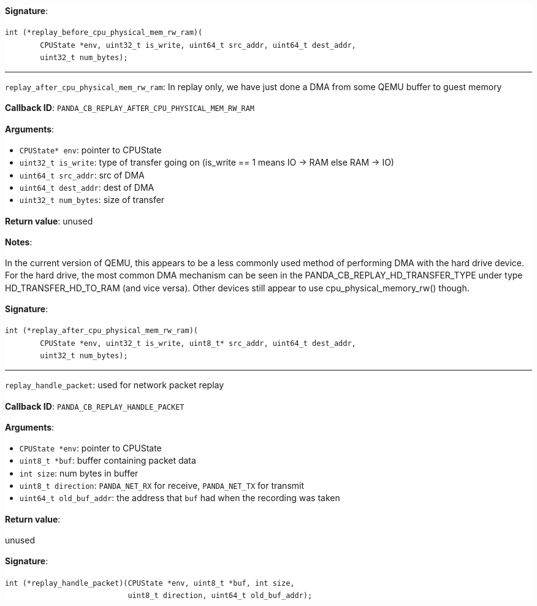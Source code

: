 **Signature**:

    int (*replay_before_cpu_physical_mem_rw_ram)(
            CPUState *env, uint32_t is_write, uint64_t src_addr, uint64_t dest_addr,
            uint32_t num_bytes);

---

`replay_after_cpu_physical_mem_rw_ram`: In replay only, we have just done a DMA
from some QEMU buffer to guest memory

**Callback ID**: `PANDA_CB_REPLAY_AFTER_CPU_PHYSICAL_MEM_RW_RAM`

**Arguments**:

* `CPUState* env`: pointer to CPUState
* `uint32_t is_write`: type of transfer going on (is_write == 1 means IO -> RAM else RAM -> IO)
* `uint64_t src_addr`: src of DMA
* `uint64_t dest_addr`: dest of DMA
* `uint32_t num_bytes`: size of transfer

**Return value**: unused

**Notes**:

In the current version of QEMU, this appears to be a less commonly used method
of performing DMA with the hard drive device.  For the hard drive, the most
common DMA mechanism can be seen in the PANDA_CB_REPLAY_HD_TRANSFER_TYPE under
type HD_TRANSFER_HD_TO_RAM (and vice versa).  Other devices still appear to use
cpu_physical_memory_rw() though.

**Signature**:

    int (*replay_after_cpu_physical_mem_rw_ram)(
            CPUState *env, uint32_t is_write, uint8_t* src_addr, uint64_t dest_addr,
            uint32_t num_bytes);

---

`replay_handle_packet`: used for network packet replay

**Callback ID**: `PANDA_CB_REPLAY_HANDLE_PACKET`

**Arguments**:

* `CPUState *env`: pointer to CPUState
* `uint8_t *buf`: buffer containing packet data
* `int size`: num bytes in buffer
* `uint8_t direction`: `PANDA_NET_RX` for receive, `PANDA_NET_TX` for transmit
* `uint64_t old_buf_addr`: the address that `buf` had when the recording was
  taken

**Return value**:

unused

**Signature**:

    int (*replay_handle_packet)(CPUState *env, uint8_t *buf, int size,
                                uint8_t direction, uint64_t old_buf_addr);

